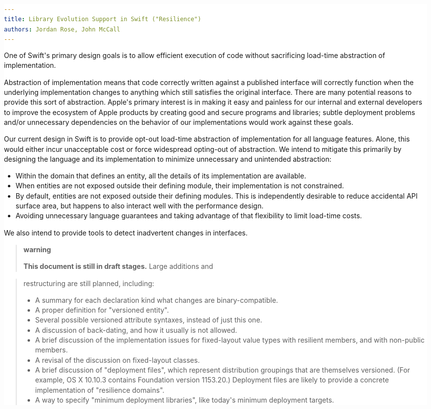 ```yaml
---
title: Library Evolution Support in Swift ("Resilience")
authors: Jordan Rose, John McCall
---
```


One of Swift's primary design goals is to allow efficient execution of
code without sacrificing load-time abstraction of implementation.

Abstraction of implementation means that code correctly written against
a published interface will correctly function when the underlying
implementation changes to anything which still satisfies the original
interface. There are many potential reasons to provide this sort of
abstraction. Apple's primary interest is in making it easy and painless
for our internal and external developers to improve the ecosystem of
Apple products by creating good and secure programs and libraries;
subtle deployment problems and/or unnecessary dependencies on the
behavior of our implementations would work against these goals.

Our current design in Swift is to provide opt-out load-time abstraction
of implementation for all language features. Alone, this would either
incur unacceptable cost or force widespread opting-out of abstraction.
We intend to mitigate this primarily by designing the language and its
implementation to minimize unnecessary and unintended abstraction:

-   Within the domain that defines an entity, all the details of its
    implementation are available.
-   When entities are not exposed outside their defining module, their
    implementation is not constrained.
-   By default, entities are not exposed outside their defining modules.
    This is independently desirable to reduce accidental API surface
    area, but happens to also interact well with the performance design.
-   Avoiding unnecessary language guarantees and taking advantage of
    that flexibility to limit load-time costs.

We also intend to provide tools to detect inadvertent changes in
interfaces.

> **warning**
>
> **This document is still in draft stages.** Large additions and

> restructuring are still planned, including:
>
> -   A summary for each declaration kind what changes
>     are binary-compatible.
> -   A proper definition for "versioned entity".
> -   Several possible versioned attribute syntaxes, instead of just
>     this one.
> -   A discussion of back-dating, and how it usually is not allowed.
> -   A brief discussion of the implementation issues for fixed-layout
>     value types with resilient members, and with non-public members.
> -   A revisal of the discussion on fixed-layout classes.
> -   A brief discussion of "deployment files", which represent
>     distribution groupings that are themselves versioned. (For
>     example, OS X 10.10.3 contains Foundation version 1153.20.)
>     Deployment files are likely to provide a concrete implementation
>     of "resilience domains".
> -   A way to specify "minimum deployment libraries", like today's
>     minimum deployment targets.
